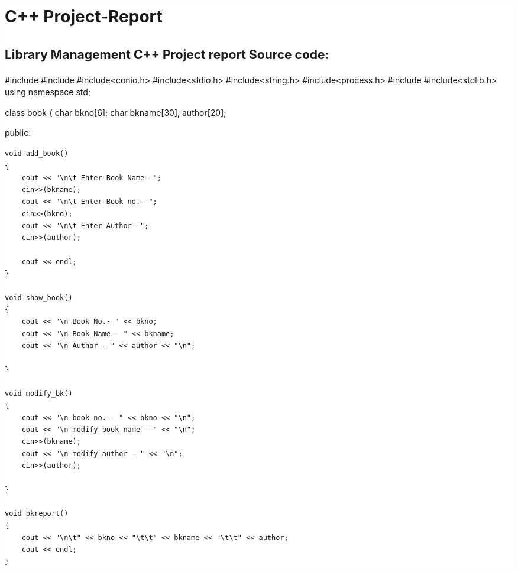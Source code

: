 # C++ Project-Report
Library Management C++ Project report
Source code:
--------------------------------------------------------------------
  #include<iostream>
#include<fstream>
#include<conio.h>
#include<stdio.h>
#include<string.h>
#include<process.h>
#include<cstdio>
#include<stdlib.h>
using namespace std;

class book
{
	char bkno[6];
	char bkname[30], author[20];

public:


	void add_book()
	{
		cout << "\n\t Enter Book Name- ";
		cin>>(bkname);
		cout << "\n\t Enter Book no.- ";
		cin>>(bkno);
		cout << "\n\t Enter Author- ";
		cin>>(author);

		cout << endl;
	}

	void show_book()
	{
		cout << "\n Book No.- " << bkno;
		cout << "\n Book Name - " << bkname;
		cout << "\n Author - " << author << "\n";

	}

	void modify_bk()
	{
		cout << "\n book no. - " << bkno << "\n";
		cout << "\n modify book name - " << "\n";
		cin>>(bkname);
		cout << "\n modify author - " << "\n";
		cin>>(author);

	}

	void bkreport()
	{
		cout << "\n\t" << bkno << "\t\t" << bkname << "\t\t" << author;
		cout << endl;
	}

